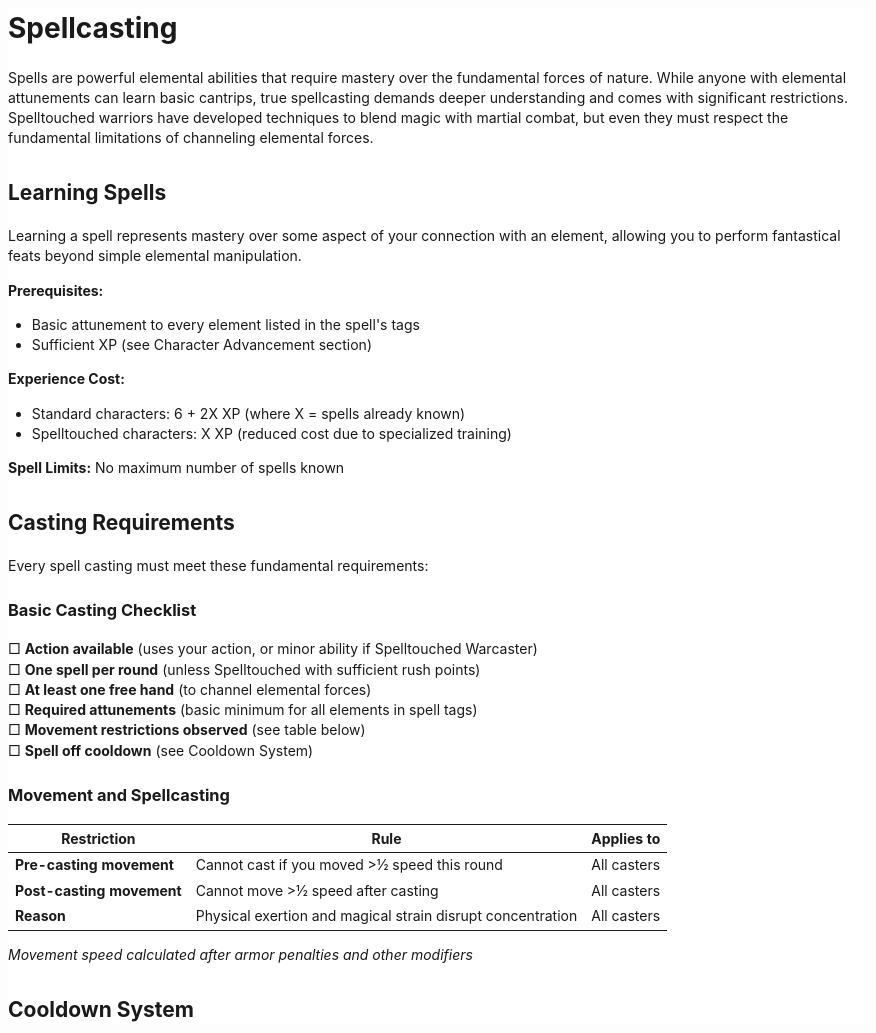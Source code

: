 # Spellcasting

Spells are powerful elemental abilities that require mastery over the fundamental forces of nature. While anyone with elemental attunements can learn basic cantrips, true spellcasting demands deeper understanding and comes with significant restrictions. Spelltouched warriors have developed techniques to blend magic with martial combat, but even they must respect the fundamental limitations of channeling elemental forces.

## Learning Spells

Learning a spell represents mastery over some aspect of your connection with an element, allowing you to perform fantastical feats beyond simple elemental manipulation.

**Prerequisites:**

- Basic attunement to every element listed in the spell's tags
- Sufficient XP (see Character Advancement section)

**Experience Cost:**

- Standard characters: 6 + 2X XP (where X = spells already known)
- Spelltouched characters: X XP (reduced cost due to specialized training)

**Spell Limits:** No maximum number of spells known

## Casting Requirements

Every spell casting must meet these fundamental requirements:

### Basic Casting Checklist

□ **Action available** (uses your action, or minor ability if Spelltouched Warcaster)  
□ **One spell per round** (unless Spelltouched with sufficient rush points)  
□ **At least one free hand** (to channel elemental forces)  
□ **Required attunements** (basic minimum for all elements in spell tags)  
□ **Movement restrictions observed** (see table below)  
□ **Spell off cooldown** (see Cooldown System)

### Movement and Spellcasting

| Restriction               | Rule                                                       | Applies to  |
| ------------------------- | ---------------------------------------------------------- | ----------- |
| **Pre-casting movement**  | Cannot cast if you moved >½ speed this round               | All casters |
| **Post-casting movement** | Cannot move >½ speed after casting                         | All casters |
| **Reason**                | Physical exertion and magical strain disrupt concentration | All casters |

_Movement speed calculated after armor penalties and other modifiers_

## Cooldown System
